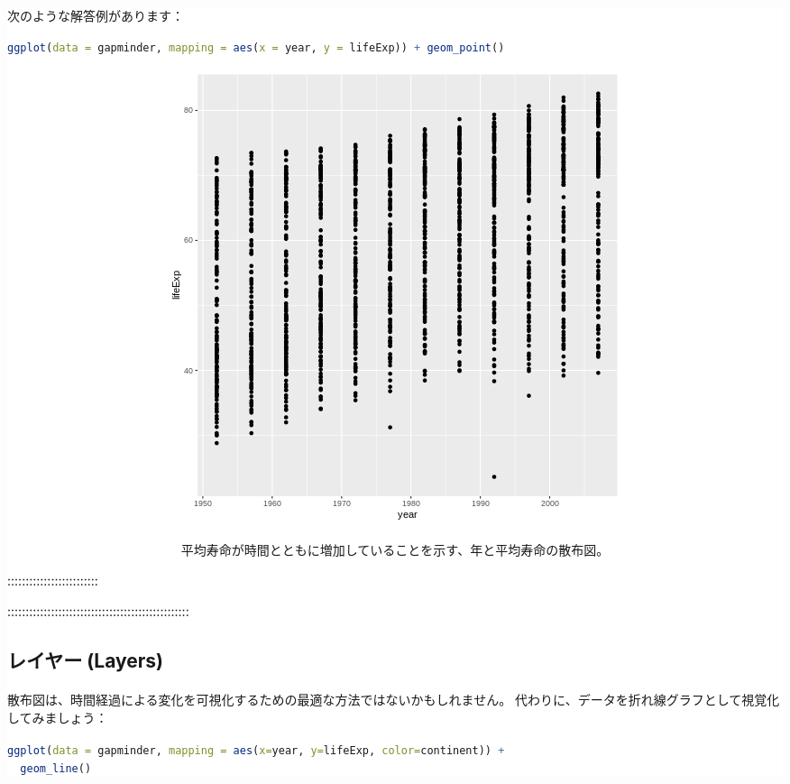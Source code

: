 次のような解答例があります：


``` r
ggplot(data = gapminder, mapping = aes(x = year, y = lifeExp)) + geom_point()
```

<div class="figure" style="text-align: center">
<img src="fig/08-plot-ggplot2-rendered-ch1-sol-1.png" alt="平均寿命が時間とともに増加していることを示す、年と平均寿命の散布図。"  />
<p class="caption">平均寿命が時間とともに増加していることを示す、年と平均寿命の散布図。</p>
</div>

:::::::::::::::::::::::::

::::::::::::::::::::::::::::::::::::::::::::::::::

## レイヤー (Layers)

散布図は、時間経過による変化を可視化するための最適な方法ではないかもしれません。
代わりに、データを折れ線グラフとして視覚化してみましょう：


``` r
ggplot(data = gapminder, mapping = aes(x=year, y=lifeExp, color=continent)) +
  geom_line()
```
